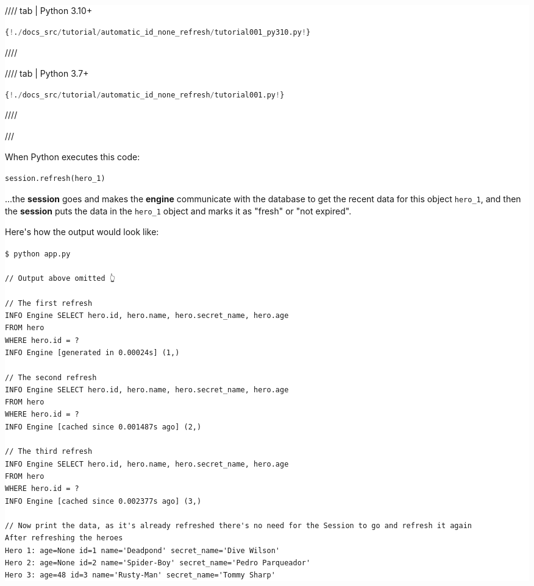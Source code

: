 //// tab | Python 3.10+

```Python
{!./docs_src/tutorial/automatic_id_none_refresh/tutorial001_py310.py!}
```

////

//// tab | Python 3.7+

```Python
{!./docs_src/tutorial/automatic_id_none_refresh/tutorial001.py!}
```

////

///

When Python executes this code:

```Python
session.refresh(hero_1)
```

...the **session** goes and makes the **engine** communicate with the database to get the recent data for this object `hero_1`, and then the **session** puts the data in the `hero_1` object and marks it as "fresh" or "not expired".

Here's how the output would look like:

<div class="termy">

```console
$ python app.py

// Output above omitted 👆

// The first refresh
INFO Engine SELECT hero.id, hero.name, hero.secret_name, hero.age
FROM hero
WHERE hero.id = ?
INFO Engine [generated in 0.00024s] (1,)

// The second refresh
INFO Engine SELECT hero.id, hero.name, hero.secret_name, hero.age
FROM hero
WHERE hero.id = ?
INFO Engine [cached since 0.001487s ago] (2,)

// The third refresh
INFO Engine SELECT hero.id, hero.name, hero.secret_name, hero.age
FROM hero
WHERE hero.id = ?
INFO Engine [cached since 0.002377s ago] (3,)

// Now print the data, as it's already refreshed there's no need for the Session to go and refresh it again
After refreshing the heroes
Hero 1: age=None id=1 name='Deadpond' secret_name='Dive Wilson'
Hero 2: age=None id=2 name='Spider-Boy' secret_name='Pedro Parqueador'
Hero 3: age=48 id=3 name='Rusty-Man' secret_name='Tommy Sharp'
```
